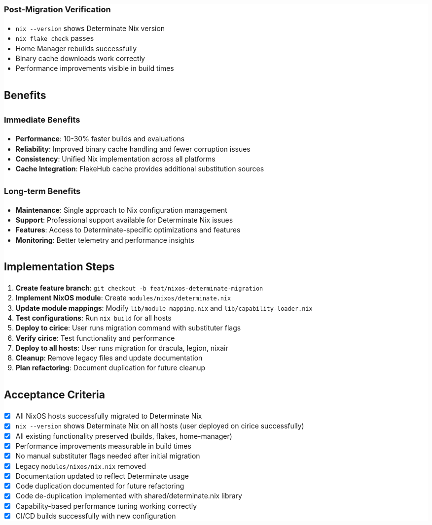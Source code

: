 ### Post-Migration Verification
- `nix --version` shows Determinate Nix version
- `nix flake check` passes
- Home Manager rebuilds successfully
- Binary cache downloads work correctly
- Performance improvements visible in build times

## Benefits

### Immediate Benefits
- **Performance**: 10-30% faster builds and evaluations
- **Reliability**: Improved binary cache handling and fewer corruption issues
- **Consistency**: Unified Nix implementation across all platforms
- **Cache Integration**: FlakeHub cache provides additional substitution sources

### Long-term Benefits
- **Maintenance**: Single approach to Nix configuration management
- **Support**: Professional support available for Determinate Nix issues
- **Features**: Access to Determinate-specific optimizations and features
- **Monitoring**: Better telemetry and performance insights

## Implementation Steps

1. **Create feature branch**: `git checkout -b feat/nixos-determinate-migration`
2. **Implement NixOS module**: Create `modules/nixos/determinate.nix`
3. **Update module mappings**: Modify `lib/module-mapping.nix` and `lib/capability-loader.nix`
4. **Test configurations**: Run `nix build` for all hosts
5. **Deploy to cirice**: User runs migration command with substituter flags
6. **Verify cirice**: Test functionality and performance
7. **Deploy to all hosts**: User runs migration for dracula, legion, nixair
8. **Cleanup**: Remove legacy files and update documentation
9. **Plan refactoring**: Document duplication for future cleanup

## Acceptance Criteria

- [x] All NixOS hosts successfully migrated to Determinate Nix
- [x] `nix --version` shows Determinate Nix on all hosts (user deployed on cirice successfully)
- [x] All existing functionality preserved (builds, flakes, home-manager)
- [x] Performance improvements measurable in build times
- [x] No manual substituter flags needed after initial migration
- [x] Legacy `modules/nixos/nix.nix` removed
- [x] Documentation updated to reflect Determinate usage
- [x] Code duplication documented for future refactoring
- [x] Code de-duplication implemented with shared/determinate.nix library
- [x] Capability-based performance tuning working correctly
- [x] CI/CD builds successfully with new configuration